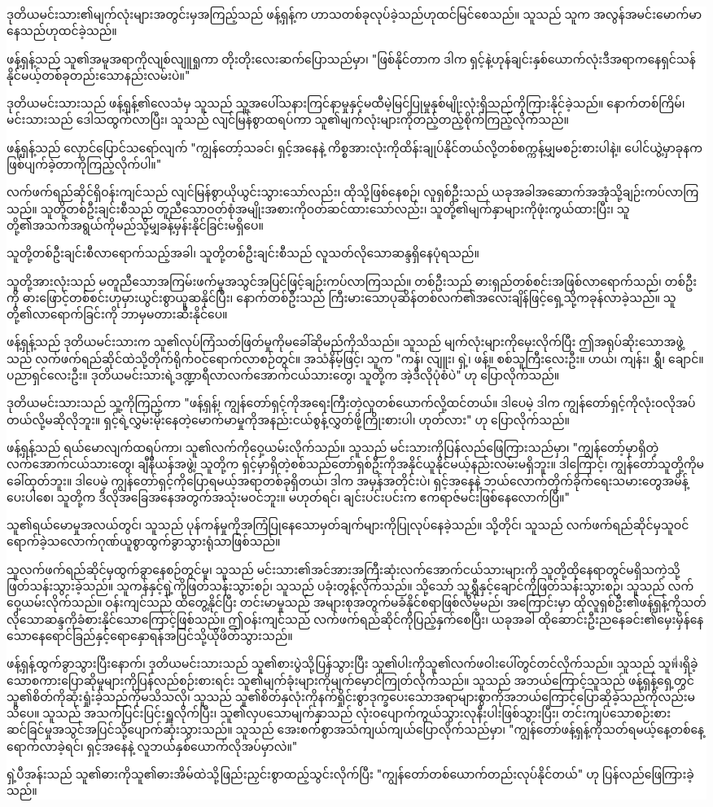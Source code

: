 ဒုတိယမင်းသား၏မျက်လုံးများအတွင်းမှအကြည့်သည် ဖန့်ရှန့်က ဟာသတစ်ခုလုပ်ခဲ့သည်ဟုထင်မြင်စေသည်။ သူသည် သူက အလွန်အမင်းမောက်မာနေသည်ဟုထင်ခဲ့သည်။

ဖန့်ရှန့်သည် သူ၏အမူအရာကိုလျစ်လျူရှုကာ တိုးတိုးလေးဆက်ပြောသည်မှာ၊ "ဖြစ်နိုင်တာက ဒါက ရှင့်နဲ့ဟုန်ချင်းနှစ်ယောက်လုံးဒီအရာကနေရှင်သန်နိုင်မယ့်တစ်ခုတည်းသောနည်းလမ်းပဲ။"

ဒုတိယမင်းသားသည် ဖန့်ရှန့်၏လေသံမှ သူသည် သူ့အပေါ်သနားကြင်နာမှုနှင့်မထီမဲ့မြင်ပြုမှုနှစ်မျိုးလုံးရှိသည်ကိုကြားနိုင်ခဲ့သည်။ နောက်တစ်ကြိမ်၊ မင်းသားသည် ဒေါသထွက်လာပြီး၊ သူသည် လျင်မြန်စွာထရပ်ကာ သူ၏မျက်လုံးများကိုတည့်တည့်စိုက်ကြည့်လိုက်သည်။

ဖန့်ရှန့်သည် လှောင်ပြောင်သရော်လျက် "ကျွန်တော့်သခင်၊ ရှင့်အနေနဲ့ ကိစ္စအားလုံးကိုထိန်းချုပ်နိုင်တယ်လို့တစ်စက္ကန့်မျှမစဉ်းစားပါနဲ့။ ပေါင်ယွဲ့မှာခုနကဖြစ်ပျက်ခဲ့တာကိုကြည့်လိုက်ပါ။"

လက်ဖက်ရည်ဆိုင်ရှိဝန်းကျင်သည် လျင်မြန်စွာယိုယွင်းသွားသော်လည်း၊ ထိုသို့ဖြစ်နေစဉ်၊ လူရှစ်ဦးသည် ယခုအခါအဆောက်အအုံသို့ချဉ်းကပ်လာကြသည်။ သူတို့တစ်ဦးချင်းစီသည် တူညီသောဝတ်စုံအမျိုးအစားကိုဝတ်ဆင်ထားသော်လည်း၊ သူတို့၏မျက်နှာများကိုဖုံးကွယ်ထားပြီး၊ သူတို့၏အသက်အရွယ်ကိုမည်သို့မျှခန့်မှန်းနိုင်ခြင်းမရှိပေ။

သူတို့တစ်ဦးချင်းစီလာရောက်သည့်အခါ၊ သူတို့တစ်ဦးချင်းစီသည် လူသတ်လိုသောဆန္ဒရှိနေပုံရသည်။

သူတို့အားလုံးသည် မတူညီသောအကြမ်းဖက်မှုအသွင်အပြင်ဖြင့်ချဉ်းကပ်လာကြသည်။ တစ်ဦးသည် ဓားရှည်တစ်စင်းအဖြစ်လာရောက်သည်၊ တစ်ဦးကို ဓားဖြောင့်တစ်စင်းဟုမှားယွင်းစွာယူဆနိုင်ပြီး၊ နောက်တစ်ဦးသည် ကြီးမားသောပုဆိန်တစ်လက်၏အလေးချိန်ဖြင့်ရှေ့သို့ကခုန်လာခဲ့သည်။ သူတို့၏လာရောက်ခြင်းကို ဘာမှမတားဆီးနိုင်ပေ။

ဖန့်ရှန့်သည် ဒုတိယမင်းသားက သူ၏လုပ်ကြံသတ်ဖြတ်မှုကိုမခေါ်ဆိုမည်ကိုသိသည်။ သူသည် မျက်လုံးများကိုမှေးလိုက်ပြီး ဤအရုပ်ဆိုးသောအဖွဲ့သည် လက်ဖက်ရည်ဆိုင်ထဲသို့တိုက်ရိုက်ဝင်ရောက်လာစဉ်တွင်။ အသံနိမ့်ဖြင့်၊ သူက "ကန်၊ လျူး၊ ရှဲ့၊ ဖန့်။ စစ်သူကြီးလေးဦး။ ဟယ်၊ ကျန်း၊ ရွှီ၊ ချောင်။ ပညာရှင်လေးဦး။ ဒုတိယမင်းသားရဲ့ဒဏ္ဍာရီလာလက်အောက်ငယ်သားတွေ၊ သူတို့က အဲ့ဒီလိုပုံစံပဲ" ဟု ပြောလိုက်သည်။

ဒုတိယမင်းသားသည် သူ့ကိုကြည့်ကာ "ဖန့်ရှန့်၊ ကျွန်တော်ရှင့်ကိုအရေးကြီးတဲ့လူတစ်ယောက်လို့ထင်တယ်။ ဒါပေမဲ့ ဒါက ကျွန်တော်ရှင့်ကိုလုံးဝလိုအပ်တယ်လို့မဆိုလိုဘူး။ ရှင့်ရဲ့လွှမ်းမိုးနေတဲ့မောက်မာမှုကိုအနည်းငယ်စွန့်လွှတ်ဖို့ကြိုးစားပါ၊ ဟုတ်လား" ဟု ပြောလိုက်သည်။

ဖန့်ရှန့်သည် ရယ်မောလျက်ထရပ်ကာ၊ သူ၏လက်ကိုဝှေ့ယမ်းလိုက်သည်။ သူသည် မင်းသားကိုပြန်လည်ဖြေကြားသည်မှာ၊ "ကျွန်တော့်မှာရှိတဲ့လက်အောက်ငယ်သားတွေ၊ ချီနီယန်အဖွဲ့၊ သူတို့က ရှင့်မှာရှိတဲ့စစ်သည်တော်ရှစ်ဦးကိုအနိုင်ယူနိုင်မယ့်နည်းလမ်းမရှိဘူး။ ဒါကြောင့်၊ ကျွန်တော်သူတို့ကိုမခေါ်ထုတ်ဘူး။ ဒါပေမဲ့ ကျွန်တော်ရှင့်ကိုပြောရမယ့်အရာတစ်ခုရှိတယ်၊ ဒါက အမှန်အတိုင်းပဲ၊ ရှင့်အနေနဲ့ ဘယ်လောက်တိုက်ခိုက်ရေးသမားတွေအမိန့်ပေးပါစေ၊ သူတို့က ဒီလိုအခြေအနေအတွက်အသုံးမဝင်ဘူး။ မဟုတ်ရင်၊ ချင်းပင်းပင်းက ဧကရာဇ်မင်းဖြစ်နေလောက်ပြီ။"

သူ၏ရယ်မောမှုအလယ်တွင်၊ သူသည် ပုန်ကန်မှုကိုအကြံပြုနေသောမှတ်ချက်များကိုပြုလုပ်နေခဲ့သည်။ သို့တိုင်၊ သူသည် လက်ဖက်ရည်ဆိုင်မှသူဝင်ရောက်ခဲ့သလောက်ဂုဏ်ယူစွာထွက်ခွာသွားရုံသာဖြစ်သည်။

သူလက်ဖက်ရည်ဆိုင်မှထွက်ခွာနေစဉ်တွင်မူ၊ သူသည် မင်းသား၏အင်အားအကြီးဆုံးလက်အောက်ငယ်သားများကို သူတို့ထိုနေရာတွင်မရှိသကဲ့သို့ဖြတ်သန်းသွားခဲ့သည်။ သူကန်နှင့်ရှဲ့ကိုဖြတ်သန်းသွားစဉ်၊ သူသည် ပခုံးတွန့်လိုက်သည်။ သို့သော် သူရွှီနှင့်ချောင်ကိုဖြတ်သန်းသွားစဉ်၊ သူသည် လက်ဝှေ့ယမ်းလိုက်သည်။ ဝန်းကျင်သည် ထိတွေ့နိုင်ပြီး တင်းမာမှုသည် အများစုအတွက်မခံနိုင်စရာဖြစ်လိမ့်မည်၊ အကြောင်းမှာ ထိုလူရှစ်ဦး၏ဖန့်ရှန့်ကိုသတ်လိုသောဆန္ဒကိုခံစားနိုင်သောကြောင့်ဖြစ်သည်။ ဤဝန်းကျင်သည် လက်ဖက်ရည်ဆိုင်ကိုပြည့်နှက်စေပြီး၊ ယခုအခါ ထိုဆောင်းဦးညနေခင်း၏မှေးမှိန်နေသောနေရောင်ခြည်နှင့်ရောနှောရန်အပြင်သို့ယိုဖိတ်သွားသည်။

ဖန့်ရှန့်ထွက်ခွာသွားပြီးနောက်၊ ဒုတိယမင်းသားသည် သူ၏စားပွဲသို့ပြန်သွားပြီး သူ၏ပါးကိုသူ၏လက်ဖဝါးပေါ်တွင်တင်လိုက်သည်။ သူသည် သူพึ่งရှိခဲ့သောစကားပြောဆိုမှုများကိုပြန်လည်စဉ်းစားရင်း သူ၏မျက်ခုံးများကိုမျက်မှောင်ကြုတ်လိုက်သည်။ သူသည် အဘယ်ကြောင့်သူသည် ဖန့်ရှန့်ရှေ့တွင်သူ၏စိတ်ကိုဆုံးရှုံးခဲ့သည်ကိုမသိသလို၊ သူသည် သူ၏စိတ်နှလုံးကိုနက်ရှိုင်းစွာဒုက္ခပေးသောအရာများစွာကိုအဘယ်ကြောင့်ပြောဆိုခဲ့သည်ကိုလည်းမသိပေ။ သူသည် အသက်ပြင်းပြင်းရှူလိုက်ပြီး၊ သူ၏လှပသောမျက်နှာသည် လုံးဝပျောက်ကွယ်သွားလုနီးပါးဖြစ်သွားပြီး၊ တင်းကျပ်သောစဉ်းစားဆင်ခြင်မှုအသွင်အပြင်သို့ပျောက်ဆုံးသွားသည်။ သူသည် အေးစက်စွာအသံကျယ်ကျယ်ပြောလိုက်သည်မှာ၊ "ကျွန်တော်ဖန့်ရှန့်ကိုသတ်ရမယ့်နေ့တစ်နေ့ရောက်လာခဲ့ရင်၊ ရှင့်အနေနဲ့ လူဘယ်နှစ်ယောက်လိုအပ်မှာလဲ။"

ရှဲ့ပီအန်းသည် သူ၏ဓားကိုသူ၏ဓားအိမ်ထဲသို့ဖြည်းညှင်းစွာထည့်သွင်းလိုက်ပြီး "ကျွန်တော်တစ်ယောက်တည်းလုပ်နိုင်တယ်" ဟု ပြန်လည်ဖြေကြားခဲ့သည်။
